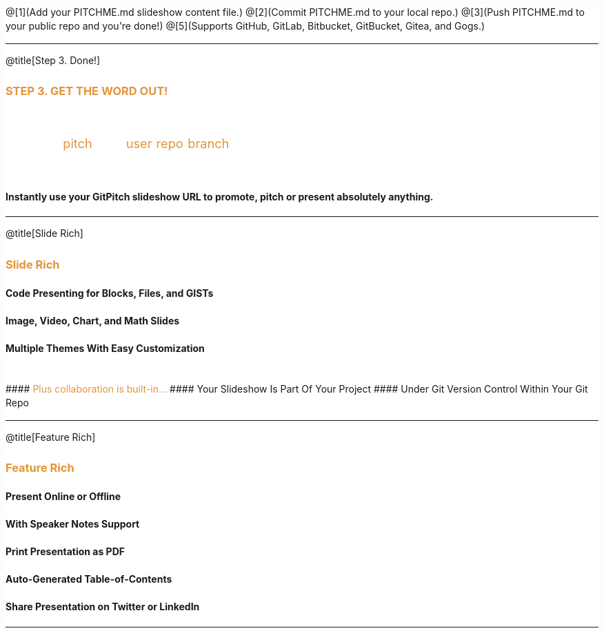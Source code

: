 @[1](Add your PITCHME.md slideshow content file.)
@[2](Commit PITCHME.md to your local repo.)
@[3](Push PITCHME.md to your public repo and you're done!)
@[5](Supports GitHub, GitLab, Bitbucket, GitBucket, Gitea, and Gogs.)

---
@title[Step 3. Done!]

### <span style="color: #e49436">STEP 3. GET THE WORD OUT!</span>

<br>

<span style="font-size: 1.3em;"><span style="color:white">htt</span><span style="color:white">ps://git</span><span style="color: #e49436">pitch</span><span style="color: white">.com/<span style="color: #e49436">user</span>/<span style="color: #e49436">repo</span>/<span style="color: #e49436">branch</span></span>

<br>

#### Instantly use your GitPitch slideshow URL to promote, pitch or present absolutely anything.

---
@title[Slide Rich]

### <span style="color: #e49436">Slide Rich</span>

#### Code Presenting for Blocks, Files, and GISTs
#### Image, Video, Chart, and Math Slides
#### Multiple Themes With Easy Customization
<br>
#### <span style="color: #e49436">Plus collaboration is built-in...</span>
#### Your Slideshow Is Part Of Your Project
#### Under Git Version Control Within Your Git Repo

---

@title[Feature Rich]

### <span style="color: #e49436">Feature Rich</span>

#### Present Online or Offline
#### With Speaker Notes Support
#### Print Presentation as PDF
#### Auto-Generated Table-of-Contents
#### Share Presentation on Twitter or LinkedIn

---
